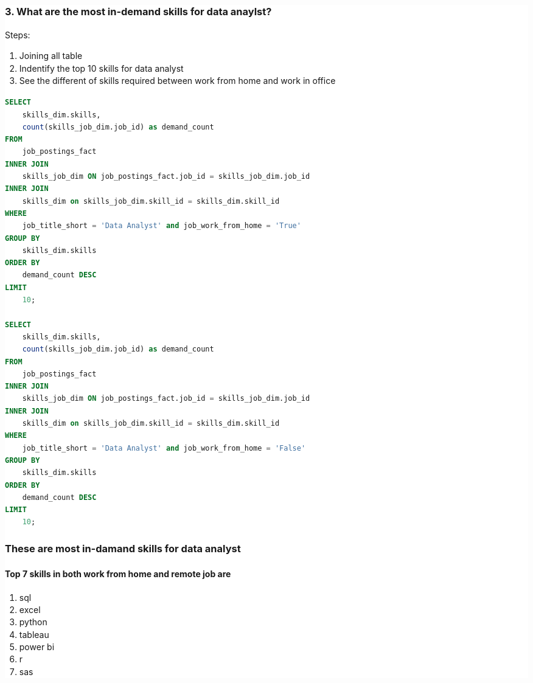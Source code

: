 
### 3. What are the most in-demand skills for data anaylst?
Steps:
1. Joining all table
2. Indentify the top 10 skills for data analyst
3. See the different of skills required between work from home and work in office

```sql
SELECT
    skills_dim.skills,
    count(skills_job_dim.job_id) as demand_count
FROM
    job_postings_fact
INNER JOIN 
    skills_job_dim ON job_postings_fact.job_id = skills_job_dim.job_id
INNER JOIN 
    skills_dim on skills_job_dim.skill_id = skills_dim.skill_id
WHERE
    job_title_short = 'Data Analyst' and job_work_from_home = 'True'
GROUP BY
    skills_dim.skills
ORDER BY
    demand_count DESC
LIMIT
    10;

SELECT
    skills_dim.skills,
    count(skills_job_dim.job_id) as demand_count
FROM
    job_postings_fact
INNER JOIN 
    skills_job_dim ON job_postings_fact.job_id = skills_job_dim.job_id
INNER JOIN 
    skills_dim on skills_job_dim.skill_id = skills_dim.skill_id
WHERE
    job_title_short = 'Data Analyst' and job_work_from_home = 'False'
GROUP BY
    skills_dim.skills
ORDER BY
    demand_count DESC
LIMIT
    10;
```
### These are most in-damand skills for data analyst
#### Top 7 skills in both work from home and remote job are
1. sql
2. excel
3. python
4. tableau
5. power bi
6. r
7. sas
